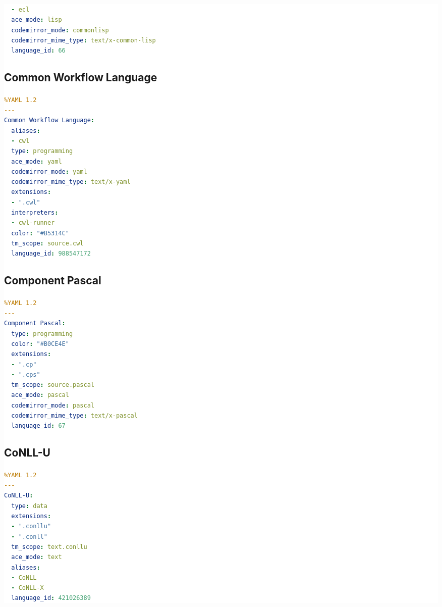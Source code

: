 ```yml
  - ecl
  ace_mode: lisp
  codemirror_mode: commonlisp
  codemirror_mime_type: text/x-common-lisp
  language_id: 66
```

## __Common Workflow Language__

```yml
%YAML 1.2
---
Common Workflow Language:
  aliases:
  - cwl
  type: programming
  ace_mode: yaml
  codemirror_mode: yaml
  codemirror_mime_type: text/x-yaml
  extensions:
  - ".cwl"
  interpreters:
  - cwl-runner
  color: "#B5314C"
  tm_scope: source.cwl
  language_id: 988547172
```

## __Component Pascal__

```yml
%YAML 1.2
---
Component Pascal:
  type: programming
  color: "#B0CE4E"
  extensions:
  - ".cp"
  - ".cps"
  tm_scope: source.pascal
  ace_mode: pascal
  codemirror_mode: pascal
  codemirror_mime_type: text/x-pascal
  language_id: 67
```

## __CoNLL-U__

```yml
%YAML 1.2
---
CoNLL-U:
  type: data
  extensions:
  - ".conllu"
  - ".conll"
  tm_scope: text.conllu
  ace_mode: text
  aliases:
  - CoNLL
  - CoNLL-X
  language_id: 421026389
```
